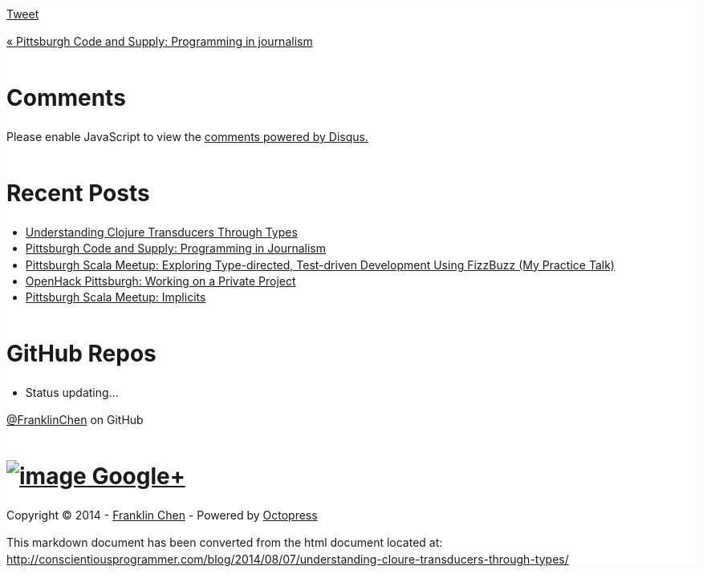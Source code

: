 [Tweet](//twitter.com/share)

[« Pittsburgh Code and Supply: Programming in
journalism](/blog/2014/07/17/pittsburgh-code-and-supply-programming-in-journalism/ "Previous Post: Pittsburgh Code and Supply: Programming in journalism")

Comments
========

Please enable JavaScript to view the [comments powered by
Disqus.](http://disqus.com/?ref_noscript)

Recent Posts
============

-   [Understanding Clojure Transducers Through
    Types](/blog/2014/08/07/understanding-cloure-transducers-through-types/)
-   [Pittsburgh Code and Supply: Programming in
    Journalism](/blog/2014/07/17/pittsburgh-code-and-supply-programming-in-journalism/)
-   [Pittsburgh Scala Meetup: Exploring Type-directed, Test-driven
    Development Using FizzBuzz (My Practice
    Talk)](/blog/2014/05/15/pittsburgh-scala-meetup-exploring-type-directed/)
-   [OpenHack Pittsburgh: Working on a Private
    Project](/blog/2014/02/24/openhack-pittsburgh-working-on-a-private-project/)
-   [Pittsburgh Scala Meetup:
    Implicits](/blog/2014/02/13/pittsburgh-scala-meetup-implicits/)

GitHub Repos
============

-   Status updating...

[@FranklinChen](https://github.com/FranklinChen) on GitHub

[![image](http://www.google.com/images/icons/ui/gprofile_button-32.png) Google+](https://plus.google.com/+FranklinChen?rel=author)
==================================================================================================================================

Copyright © 2014 - [Franklin Chen](http://franklinchen.com/) - Powered
by [Octopress](http://octopress.org)

This markdown document has been converted from the html document located at:
http://conscientiousprogrammer.com/blog/2014/08/07/understanding-cloure-transducers-through-types/
